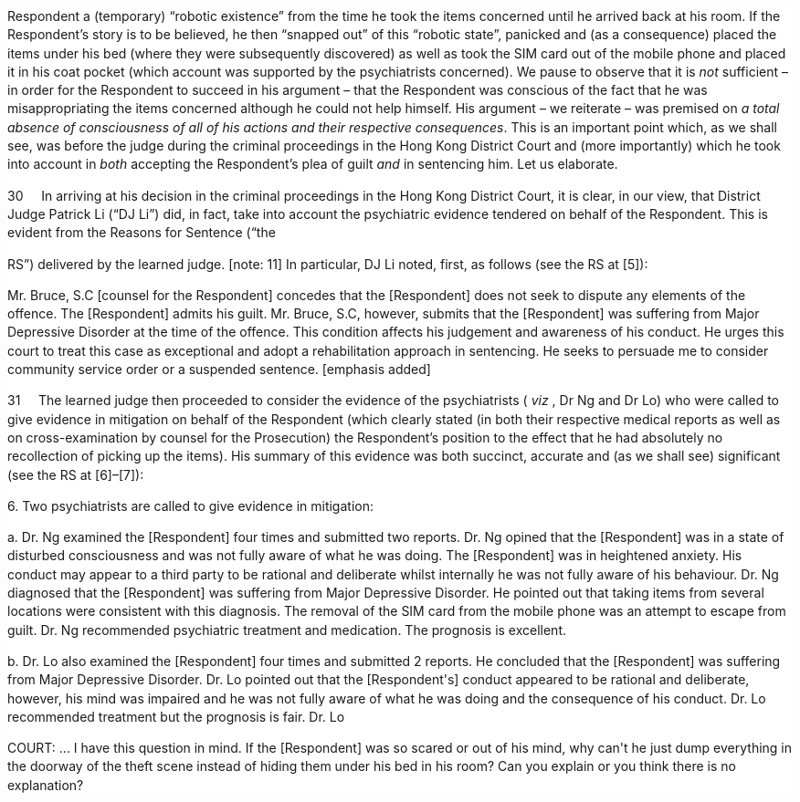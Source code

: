 
Respondent a (temporary) “robotic existence” from the time he took the items concerned until he arrived back at his room. If the Respondent’s story is to be believed, he then “snapped out” of this “robotic state”, panicked and (as a consequence) placed the items under his bed (where they were subsequently discovered) as well as took the SIM card out of the mobile phone and placed it in his coat pocket (which account was supported by the psychiatrists concerned). We pause to observe that it is _not_ sufficient – in order for the Respondent to succeed in his argument – that the Respondent was conscious of the fact that he was misappropriating the items concerned although he could not help himself. His argument – we reiterate – was premised on _a total absence of consciousness of all of his actions and their respective consequences_. This is an important point which, as we shall see, was before the judge during the criminal proceedings in the Hong Kong District Court and (more importantly) which he took into account in _both_ accepting the Respondent’s plea of guilt _and_ in sentencing him. Let us elaborate. 

30     In arriving at his decision in the criminal proceedings in the Hong Kong District Court, it is clear, in our view, that District Judge Patrick Li (“DJ Li”) did, in fact, take into account the psychiatric evidence tendered on behalf of the Respondent. This is evident from the Reasons for Sentence (“the 

RS”) delivered by the learned judge. [note: 11] In particular, DJ Li noted, first, as follows (see the RS at [5]): 

 Mr. Bruce, S.C [counsel for the Respondent] concedes that the [Respondent] does not seek to dispute any elements of the offence. The [Respondent] admits his guilt. Mr. Bruce, S.C, however, submits that the [Respondent] was suffering from Major Depressive Disorder at the time of the offence. This condition affects his judgement and awareness of his conduct. He urges this court to treat this case as exceptional and adopt a rehabilitation approach in sentencing. He seeks to persuade me to consider community service order or a suspended sentence. [emphasis added] 

31     The learned judge then proceeded to consider the evidence of the psychiatrists ( _viz_ , Dr Ng and Dr Lo) who were called to give evidence in mitigation on behalf of the Respondent (which clearly stated (in both their respective medical reports as well as on cross-examination by counsel for the Prosecution) the Respondent’s position to the effect that he had absolutely no recollection of picking up the items). His summary of this evidence was both succinct, accurate and (as we shall see) significant (see the RS at [6]–[7]): 

6\. Two psychiatrists are called to give evidence in mitigation: 

 a. Dr. Ng examined the [Respondent] four times and submitted two reports. Dr. Ng opined that the [Respondent] was in a state of disturbed consciousness and was not fully aware of what he was doing. The [Respondent] was in heightened anxiety. His conduct may appear to a third party to be rational and deliberate whilst internally he was not fully aware of his behaviour. Dr. Ng diagnosed that the [Respondent] was suffering from Major Depressive Disorder. He pointed out that taking items from several locations were consistent with this diagnosis. The removal of the SIM card from the mobile phone was an attempt to escape from guilt. Dr. Ng recommended psychiatric treatment and medication. The prognosis is excellent. 

 b. Dr. Lo also examined the [Respondent] four times and submitted 2 reports. He concluded that the [Respondent] was suffering from Major Depressive Disorder. Dr. Lo pointed out that the [Respondent's] conduct appeared to be rational and deliberate, however, his mind was impaired and he was not fully aware of what he was doing and the consequence of his conduct. Dr. Lo recommended treatment but the prognosis is fair. Dr. Lo 


 COURT: ... I have this question in mind. If the [Respondent] was so scared or out of his mind, why can't he just dump everything in the doorway of the theft scene instead of hiding them under his bed in his room? Can you explain or you think there is no explanation? 
